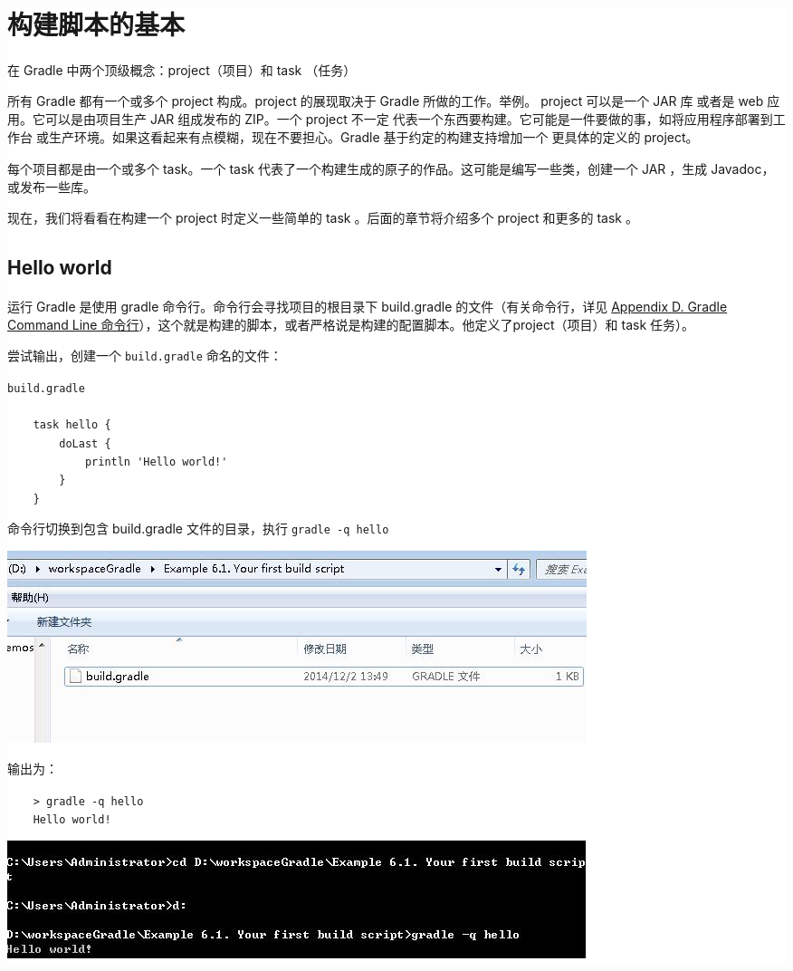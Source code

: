 # 构建脚本的基本

在 Gradle 中两个顶级概念：project（项目）和 task （任务）

所有 Gradle 都有一个或多个 project 构成。project 的展现取决于 Gradle 所做的工作。举例。 project 可以是一个 JAR 库 或者是 web 应用。它可以是由项目生产 JAR 组成发布的 ZIP。一个 project 不一定
代表一个东西要构建。它可能是一件要做的事，如将应用程序部署到工作台
或生产环境。如果这看起来有点模糊，现在不要担心。Gradle 基于约定的构建支持增加一个 更具体的定义的 project。

每个项目都是由一个或多个 task。一个 task 代表了一个构建生成的原子的作品。这可能是编写一些类，创建一个 JAR ，生成 Javadoc，或发布一些库。

现在，我们将看看在构建一个 project 时定义一些简单的 task 。后面的章节将介绍多个 project 和更多的 task 。

## Hello world

运行 Gradle 是使用 gradle 命令行。命令行会寻找项目的根目录下 build.gradle 的文件（有关命令行，详见 [Appendix D. Gradle Command Line 命令行](https://github.com/waylau/Gradle-2-User-Guide/blob/master/Appendix%20D.%20Gradle%20Command%20Line%20%E5%91%BD%E4%BB%A4%E8%A1%8C.md)），这个就是构建的脚本，或者严格说是构建的配置脚本。他定义了project（项目）和 task 任务）。

尝试输出，创建一个 `build.gradle` 命名的文件：

```
build.gradle

	task hello {
		doLast {
			println 'Hello world!'
		}
	}
```

命令行切换到包含 build.gradle 文件的目录，执行 `gradle -q hello`

![](images/gradle601.jpg)


输出为：

```
	> gradle -q hello
	Hello world!
```

![](images/gradle602.jpg)
